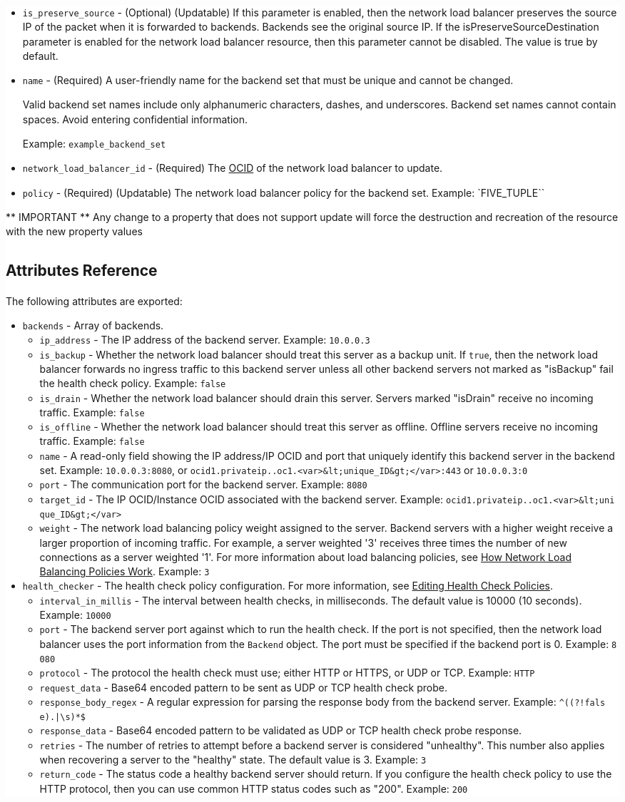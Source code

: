 * `is_preserve_source` - (Optional) (Updatable) If this parameter is enabled, then the network load balancer preserves the source IP of the packet when it is forwarded to backends. Backends see the original source IP. If the isPreserveSourceDestination parameter is enabled for the network load balancer resource, then this parameter cannot be disabled. The value is true by default. 
* `name` - (Required) A user-friendly name for the backend set that must be unique and cannot be changed.

	Valid backend set names include only alphanumeric characters, dashes, and underscores. Backend set names cannot contain spaces. Avoid entering confidential information.

	Example: `example_backend_set` 
* `network_load_balancer_id` - (Required) The [OCID](https://docs.cloud.oracle.com/iaas/Content/General/Concepts/identifiers.htm) of the network load balancer to update.
* `policy` - (Required) (Updatable) The network load balancer policy for the backend set.  Example: `FIVE_TUPLE`` 


** IMPORTANT **
Any change to a property that does not support update will force the destruction and recreation of the resource with the new property values

## Attributes Reference

The following attributes are exported:

* `backends` - Array of backends. 
	* `ip_address` - The IP address of the backend server. Example: `10.0.0.3` 
	* `is_backup` - Whether the network load balancer should treat this server as a backup unit. If `true`, then the network load balancer forwards no ingress traffic to this backend server unless all other backend servers not marked as "isBackup" fail the health check policy.  Example: `false` 
	* `is_drain` - Whether the network load balancer should drain this server. Servers marked "isDrain" receive no incoming traffic.  Example: `false` 
	* `is_offline` - Whether the network load balancer should treat this server as offline. Offline servers receive no incoming traffic.  Example: `false` 
	* `name` - A read-only field showing the IP address/IP OCID and port that uniquely identify this backend server in the backend set.  Example: `10.0.0.3:8080`, or `ocid1.privateip..oc1.<var>&lt;unique_ID&gt;</var>:443` or `10.0.0.3:0` 
	* `port` - The communication port for the backend server.  Example: `8080` 
	* `target_id` - The IP OCID/Instance OCID associated with the backend server. Example: `ocid1.privateip..oc1.<var>&lt;unique_ID&gt;</var>` 
	* `weight` - The network load balancing policy weight assigned to the server. Backend servers with a higher weight receive a larger proportion of incoming traffic. For example, a server weighted '3' receives three times the number of new connections as a server weighted '1'. For more information about load balancing policies, see [How Network Load Balancing Policies Work](https://docs.cloud.oracle.com/iaas/Content/NetworkLoadBalancer/introducton.htm#Policies).  Example: `3` 
* `health_checker` - The health check policy configuration. For more information, see [Editing Health Check Policies](https://docs.cloud.oracle.com/iaas/Content/NetworkLoadBalancer/HealthCheckPolicies/health-check-policy-management.htm). 
	* `interval_in_millis` - The interval between health checks, in milliseconds. The default value is 10000 (10 seconds).  Example: `10000` 
	* `port` - The backend server port against which to run the health check. If the port is not specified, then the network load balancer uses the port information from the `Backend` object. The port must be specified if the backend port is 0.  Example: `8080` 
	* `protocol` - The protocol the health check must use; either HTTP or HTTPS, or UDP or TCP.  Example: `HTTP` 
	* `request_data` - Base64 encoded pattern to be sent as UDP or TCP health check probe.
	* `response_body_regex` - A regular expression for parsing the response body from the backend server.  Example: `^((?!false).|\s)*$` 
	* `response_data` - Base64 encoded pattern to be validated as UDP or TCP health check probe response.
	* `retries` - The number of retries to attempt before a backend server is considered "unhealthy". This number also applies when recovering a server to the "healthy" state. The default value is 3.  Example: `3` 
	* `return_code` - The status code a healthy backend server should return. If you configure the health check policy to use the HTTP protocol, then you can use common HTTP status codes such as "200".  Example: `200` 